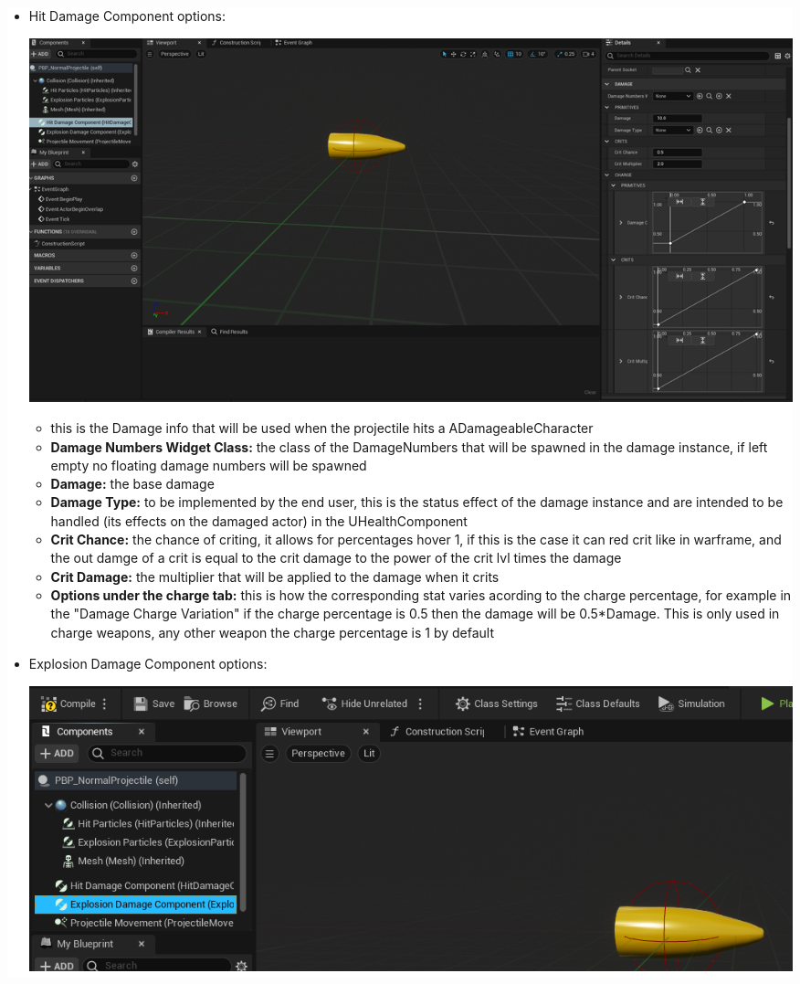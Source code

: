 - Hit Damage Component options:
  
	![Projectile_options_4](https://github.com/beybladeuser/UE-CustomCodeCollection/blob/master/Source/CustomCodeCollection/DamageModule/README_IMGs/Projectile_options_4.png)

  - this is the Damage info that will be used when the projectile hits a ADamageableCharacter
  - **Damage Numbers Widget Class:** the class of the DamageNumbers that will be spawned in the damage instance, if left empty no floating damage numbers will be spawned
  - **Damage:** the base damage
  - **Damage Type:** to be implemented by the end user, this is the status effect of the damage instance and are intended to be handled (its effects on the damaged actor) in the UHealthComponent
  - **Crit Chance:** the chance of criting, it allows for percentages hover 1, if this is the case it can red crit like in warframe, and the out damge of a crit is equal to the crit damage to the power of the crit lvl times the damage
  - **Crit Damage:** the multiplier that will be applied to the damage when it crits
  - **Options under the charge tab:** this is how the corresponding stat varies acording to the charge percentage, for example in the "Damage Charge Variation" if the charge percentage is 0.5 then the damage will be 0.5*Damage. This is only used in charge weapons, any other weapon the charge percentage is 1 by default

- Explosion Damage Component options:
  
	![Projectile_options_5](https://github.com/beybladeuser/UE-CustomCodeCollection/blob/master/Source/CustomCodeCollection/DamageModule/README_IMGs/Projectile_options_5.png)
